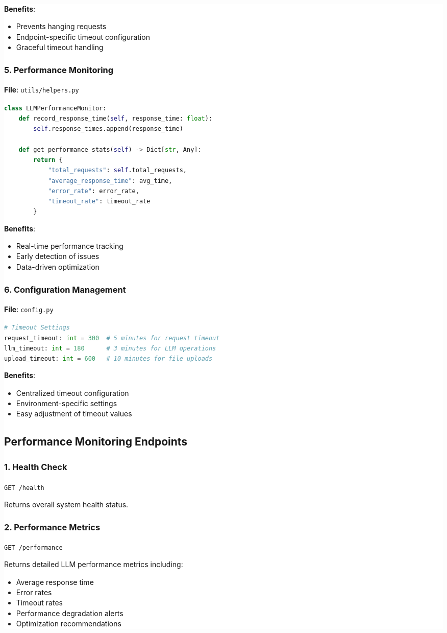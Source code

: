 **Benefits**:
- Prevents hanging requests
- Endpoint-specific timeout configuration
- Graceful timeout handling

### 5. Performance Monitoring

**File**: `utils/helpers.py`

```python
class LLMPerformanceMonitor:
    def record_response_time(self, response_time: float):
        self.response_times.append(response_time)
    
    def get_performance_stats(self) -> Dict[str, Any]:
        return {
            "total_requests": self.total_requests,
            "average_response_time": avg_time,
            "error_rate": error_rate,
            "timeout_rate": timeout_rate
        }
```

**Benefits**:
- Real-time performance tracking
- Early detection of issues
- Data-driven optimization

### 6. Configuration Management

**File**: `config.py`

```python
# Timeout Settings
request_timeout: int = 300  # 5 minutes for request timeout
llm_timeout: int = 180      # 3 minutes for LLM operations
upload_timeout: int = 600   # 10 minutes for file uploads
```

**Benefits**:
- Centralized timeout configuration
- Environment-specific settings
- Easy adjustment of timeout values

## Performance Monitoring Endpoints

### 1. Health Check
```
GET /health
```
Returns overall system health status.

### 2. Performance Metrics
```
GET /performance
```
Returns detailed LLM performance metrics including:
- Average response time
- Error rates
- Timeout rates
- Performance degradation alerts
- Optimization recommendations
